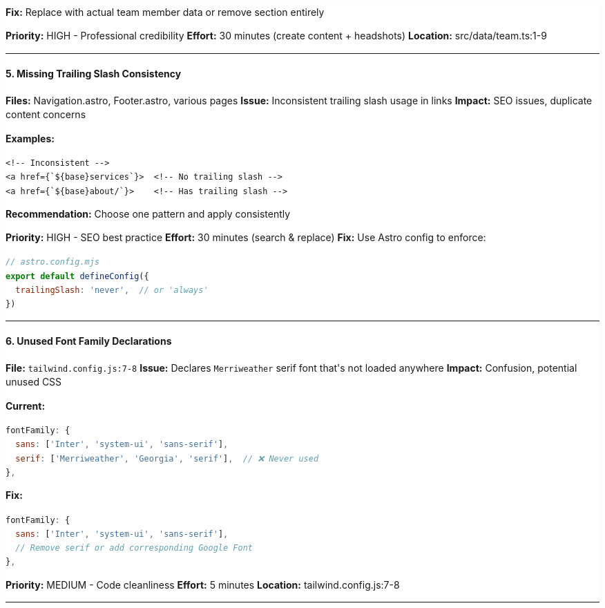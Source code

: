 **Fix:** Replace with actual team member data or remove section entirely

**Priority:** HIGH - Professional credibility
**Effort:** 30 minutes (create content + headshots)
**Location:** src/data/team.ts:1-9

---

#### 5. Missing Trailing Slash Consistency
**Files:** Navigation.astro, Footer.astro, various pages
**Issue:** Inconsistent trailing slash usage in links
**Impact:** SEO issues, duplicate content concerns

**Examples:**
```astro
<!-- Inconsistent -->
<a href={`${base}services`}>  <!-- No trailing slash -->
<a href={`${base}about/`}>    <!-- Has trailing slash -->
```

**Recommendation:** Choose one pattern and apply consistently

**Priority:** HIGH - SEO best practice
**Effort:** 30 minutes (search & replace)
**Fix:** Use Astro config to enforce:
```javascript
// astro.config.mjs
export default defineConfig({
  trailingSlash: 'never',  // or 'always'
})
```

---

#### 6. Unused Font Family Declarations
**File:** `tailwind.config.js:7-8`
**Issue:** Declares `Merriweather` serif font that's not loaded anywhere
**Impact:** Confusion, potential unused CSS

**Current:**
```javascript
fontFamily: {
  sans: ['Inter', 'system-ui', 'sans-serif'],
  serif: ['Merriweather', 'Georgia', 'serif'],  // ❌ Never used
},
```

**Fix:**
```javascript
fontFamily: {
  sans: ['Inter', 'system-ui', 'sans-serif'],
  // Remove serif or add corresponding Google Font
},
```

**Priority:** MEDIUM - Code cleanliness
**Effort:** 5 minutes
**Location:** tailwind.config.js:7-8

---